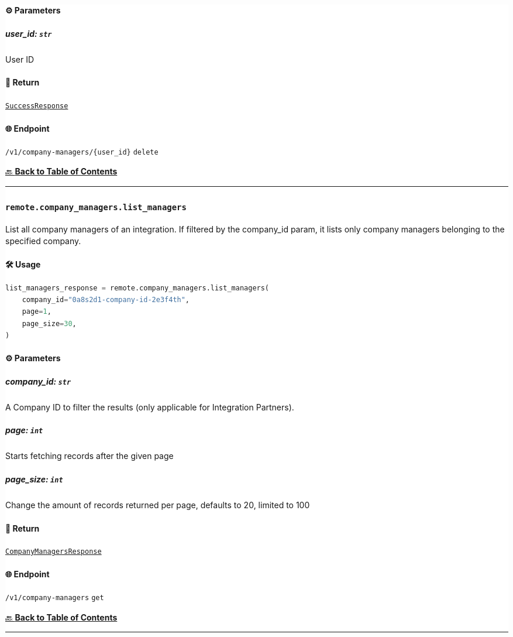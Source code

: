 #### ⚙️ Parameters<a id="⚙️-parameters"></a>

##### user_id: `str`<a id="user_id-str"></a>

User ID

#### 🔄 Return<a id="🔄-return"></a>

[`SuccessResponse`](./remote_python_sdk/pydantic/success_response.py)

#### 🌐 Endpoint<a id="🌐-endpoint"></a>

`/v1/company-managers/{user_id}` `delete`

[🔙 **Back to Table of Contents**](#table-of-contents)

---

### `remote.company_managers.list_managers`<a id="remotecompany_managerslist_managers"></a>

List all company managers of an integration. If filtered by the company_id param,
it lists only company managers belonging to the specified company.


#### 🛠️ Usage<a id="🛠️-usage"></a>

```python
list_managers_response = remote.company_managers.list_managers(
    company_id="0a8s2d1-company-id-2e3f4th",
    page=1,
    page_size=30,
)
```

#### ⚙️ Parameters<a id="⚙️-parameters"></a>

##### company_id: `str`<a id="company_id-str"></a>

A Company ID to filter the results (only applicable for Integration Partners).

##### page: `int`<a id="page-int"></a>

Starts fetching records after the given page

##### page_size: `int`<a id="page_size-int"></a>

Change the amount of records returned per page, defaults to 20, limited to 100

#### 🔄 Return<a id="🔄-return"></a>

[`CompanyManagersResponse`](./remote_python_sdk/pydantic/company_managers_response.py)

#### 🌐 Endpoint<a id="🌐-endpoint"></a>

`/v1/company-managers` `get`

[🔙 **Back to Table of Contents**](#table-of-contents)

---